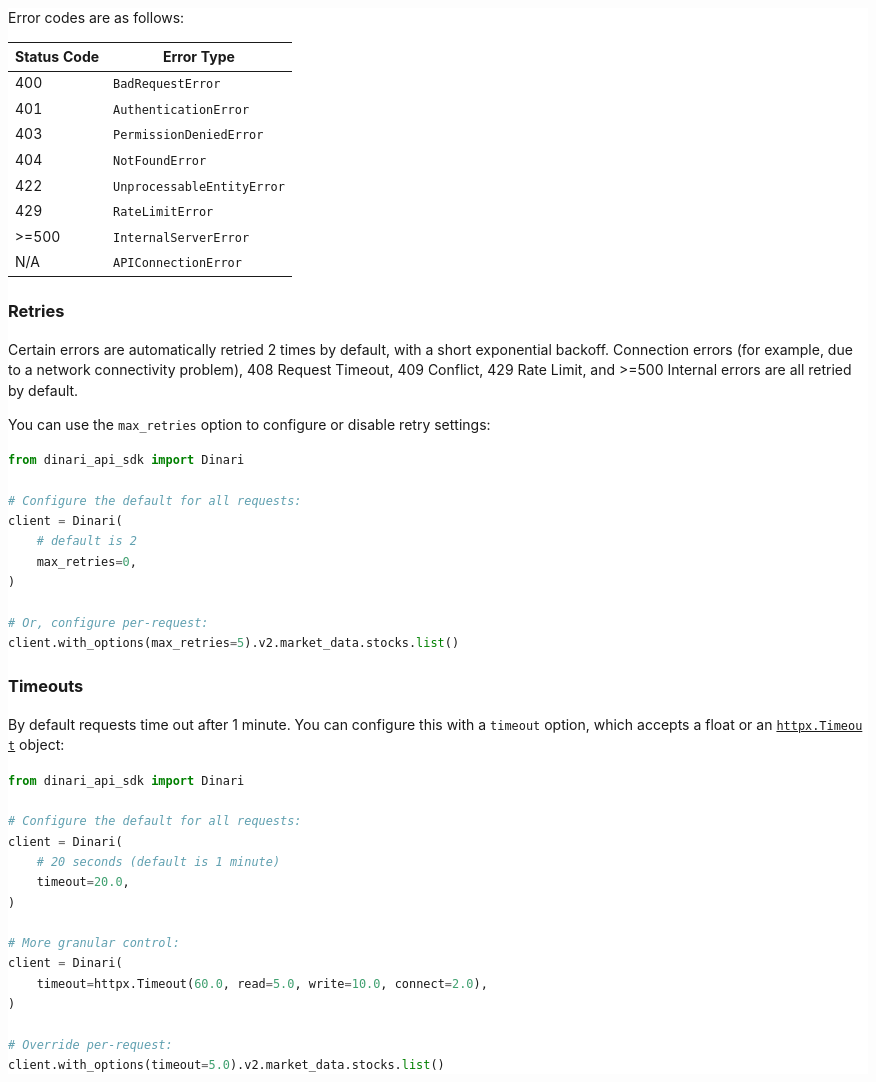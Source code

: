 Error codes are as follows:

| Status Code | Error Type                 |
| ----------- | -------------------------- |
| 400         | `BadRequestError`          |
| 401         | `AuthenticationError`      |
| 403         | `PermissionDeniedError`    |
| 404         | `NotFoundError`            |
| 422         | `UnprocessableEntityError` |
| 429         | `RateLimitError`           |
| >=500       | `InternalServerError`      |
| N/A         | `APIConnectionError`       |

### Retries

Certain errors are automatically retried 2 times by default, with a short exponential backoff.
Connection errors (for example, due to a network connectivity problem), 408 Request Timeout, 409 Conflict,
429 Rate Limit, and >=500 Internal errors are all retried by default.

You can use the `max_retries` option to configure or disable retry settings:

```python
from dinari_api_sdk import Dinari

# Configure the default for all requests:
client = Dinari(
    # default is 2
    max_retries=0,
)

# Or, configure per-request:
client.with_options(max_retries=5).v2.market_data.stocks.list()
```

### Timeouts

By default requests time out after 1 minute. You can configure this with a `timeout` option,
which accepts a float or an [`httpx.Timeout`](https://www.python-httpx.org/advanced/#fine-tuning-the-configuration) object:

```python
from dinari_api_sdk import Dinari

# Configure the default for all requests:
client = Dinari(
    # 20 seconds (default is 1 minute)
    timeout=20.0,
)

# More granular control:
client = Dinari(
    timeout=httpx.Timeout(60.0, read=5.0, write=10.0, connect=2.0),
)

# Override per-request:
client.with_options(timeout=5.0).v2.market_data.stocks.list()
```
